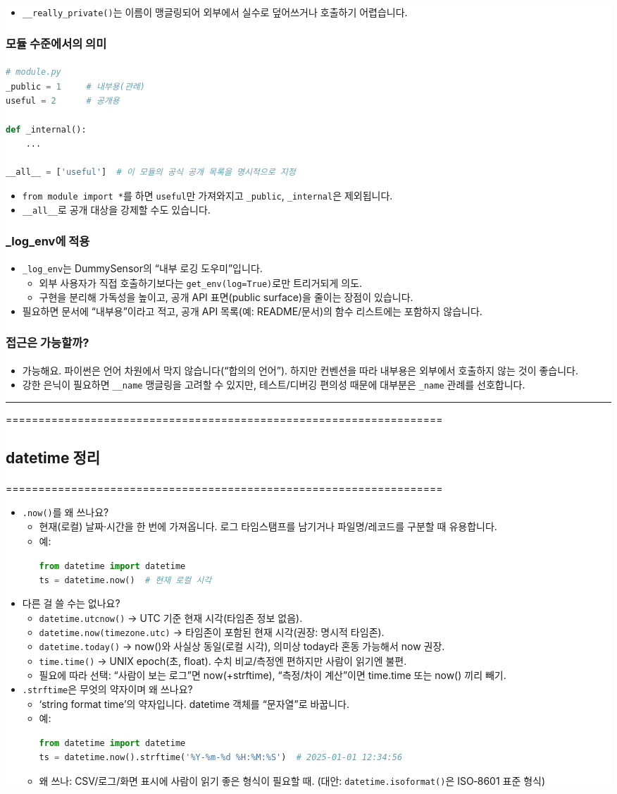- `__really_private()`는 이름이 맹글링되어 외부에서 실수로 덮어쓰거나 호출하기 어렵습니다.

### 모듈 수준에서의 의미
```python
# module.py
_public = 1     # 내부용(관례)
useful = 2      # 공개용

def _internal():
    ...

__all__ = ['useful']  # 이 모듈의 공식 공개 목록을 명시적으로 지정
```
- `from module import *`를 하면 `useful`만 가져와지고 `_public`, `_internal`은 제외됩니다.
- `__all__`로 공개 대상을 강제할 수도 있습니다.

### _log_env에 적용
- `_log_env`는 DummySensor의 “내부 로깅 도우미”입니다.
  - 외부 사용자가 직접 호출하기보다는 `get_env(log=True)`로만 트리거되게 의도.
  - 구현을 분리해 가독성을 높이고, 공개 API 표면(public surface)을 줄이는 장점이 있습니다.
- 필요하면 문서에 “내부용”이라고 적고, 공개 API 목록(예: README/문서)의 함수 리스트에는 포함하지 않습니다.

### 접근은 가능할까?
- 가능해요. 파이썬은 언어 차원에서 막지 않습니다(“합의의 언어”). 하지만 컨벤션을 따라 내부용은 외부에서 호출하지 않는 것이 좋습니다.
- 강한 은닉이 필요하면 `__name` 맹글링을 고려할 수 있지만, 테스트/디버깅 편의성 때문에 대부분은 `_name` 관례를 선호합니다.

---
===================================================================
## datetime 정리
===================================================================


- `.now()`를 왜 쓰나요?
  - 현재(로컬) 날짜·시간을 한 번에 가져옵니다. 로그 타임스탬프를 남기거나 파일명/레코드를 구분할 때 유용합니다.
  - 예:
    ```python
    from datetime import datetime
    ts = datetime.now()  # 현재 로컬 시각
    ```
- 다른 걸 쓸 수는 없나요?
  - `datetime.utcnow()` → UTC 기준 현재 시각(타임존 정보 없음).
  - `datetime.now(timezone.utc)` → 타임존이 포함된 현재 시각(권장: 명시적 타임존).
  - `datetime.today()` → now()와 사실상 동일(로컬 시각), 의미상 today라 혼동 가능해서 now 권장.
  - `time.time()` → UNIX epoch(초, float). 수치 비교/측정엔 편하지만 사람이 읽기엔 불편.
  - 필요에 따라 선택: “사람이 보는 로그”면 now(+strftime), “측정/차이 계산”이면 time.time 또는 now() 끼리 빼기.
- `.strftime`은 무엇의 약자이며 왜 쓰나요?
  - ‘string format time’의 약자입니다. datetime 객체를 “문자열”로 바꿉니다.
  - 예:
    ```python
    from datetime import datetime
    ts = datetime.now().strftime('%Y-%m-%d %H:%M:%S')  # 2025-01-01 12:34:56
    ```
  - 왜 쓰나: CSV/로그/화면 표시에 사람이 읽기 좋은 형식이 필요할 때. (대안: `datetime.isoformat()`은 ISO‑8601 표준 형식)
